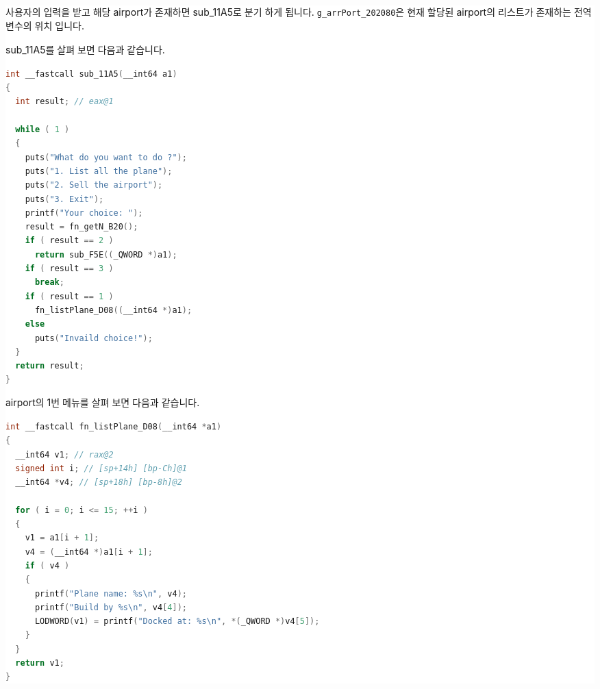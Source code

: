 사용자의 입력을 받고 해당 airport가 존재하면 sub_11A5로 분기 하게 됩니다. `g_arrPort_202080`은 현재 할당된 airport의 리스트가 존재하는 전역 변수의 위치 입니다.

sub_11A5를 살펴 보면 다음과 같습니다.

```c
int __fastcall sub_11A5(__int64 a1)
{
  int result; // eax@1

  while ( 1 )
  {
    puts("What do you want to do ?");
    puts("1. List all the plane");
    puts("2. Sell the airport");
    puts("3. Exit");
    printf("Your choice: ");
    result = fn_getN_B20();
    if ( result == 2 )
      return sub_F5E((_QWORD *)a1);
    if ( result == 3 )
      break;
    if ( result == 1 )
      fn_listPlane_D08((__int64 *)a1);
    else
      puts("Invaild choice!");
  }
  return result;
}
```

airport의 1번 메뉴를 살펴 보면 다음과 같습니다.

```c
int __fastcall fn_listPlane_D08(__int64 *a1)
{
  __int64 v1; // rax@2
  signed int i; // [sp+14h] [bp-Ch]@1
  __int64 *v4; // [sp+18h] [bp-8h]@2

  for ( i = 0; i <= 15; ++i )
  {
    v1 = a1[i + 1];
    v4 = (__int64 *)a1[i + 1];
    if ( v4 )
    {
      printf("Plane name: %s\n", v4);
      printf("Build by %s\n", v4[4]);
      LODWORD(v1) = printf("Docked at: %s\n", *(_QWORD *)v4[5]);
    }
  }
  return v1;
}
```
